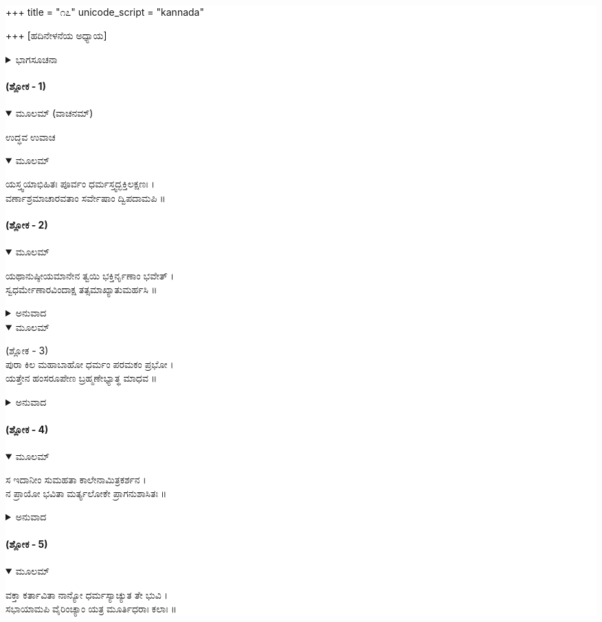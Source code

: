 +++
title = "೧೭"
unicode_script = "kannada"

+++
[ಹದಿನೇಳನೆಯ ಅಧ್ಯಾಯ]



<details><summary>ಭಾಗಸೂಚನಾ</summary></details>

#### (ಶ್ಲೋಕ - 1)


<details open><summary>ಮೂಲಮ್ (ವಾಚನಮ್)</summary>

ಉದ್ಧವ ಉವಾಚ
</details>

<details open><summary>ಮೂಲಮ್</summary>

ಯಸ್ತ್ವಯಾಭಿಹಿತಃ ಪೂರ್ವಂ ಧರ್ಮಸ್ತ್ವದ್ಭಕ್ತಿಲಕ್ಷಣಃ ।  
ವರ್ಣಾಶ್ರಮಾಚಾರವತಾಂ ಸರ್ವೇಷಾಂ ದ್ವಿಪದಾಮಪಿ ॥
</details>

#### (ಶ್ಲೋಕ - 2)


<details open><summary>ಮೂಲಮ್</summary>

ಯಥಾನುಷ್ಠೀಯಮಾನೇನ ತ್ವಯಿ ಭಕ್ತಿರ್ನೃಣಾಂ ಭವೇತ್ ।  
ಸ್ವಧರ್ಮೇಣಾರವಿಂದಾಕ್ಷ ತತ್ಸಮಾಖ್ಯಾತುಮರ್ಹಸಿ ॥
</details>

<details><summary>ಅನುವಾದ</summary></details>

<details open><summary>ಮೂಲಮ್</summary>

(ಶ್ಲೋಕ - 3)  
ಪುರಾ ಕಿಲ ಮಹಾಬಾಹೋ ಧರ್ಮಂ ಪರಮಕಂ ಪ್ರಭೋ ।  
ಯತ್ತೇನ ಹಂಸರೂಪೇಣ ಬ್ರಹ್ಮಣೇಭ್ಯಾತ್ಥ ಮಾಧವ ॥
</details>

<details><summary>ಅನುವಾದ</summary></details>

#### (ಶ್ಲೋಕ - 4)


<details open><summary>ಮೂಲಮ್</summary>

ಸ ಇದಾನೀಂ ಸುಮಹತಾ ಕಾಲೇನಾಮಿತ್ರಕರ್ಶನ ।  
ನ ಪ್ರಾಯೋ ಭವಿತಾ ಮರ್ತ್ಯಲೋಕೇ ಪ್ರಾಗನುಶಾಸಿತಃ ॥
</details>

<details><summary>ಅನುವಾದ</summary></details>

#### (ಶ್ಲೋಕ - 5)


<details open><summary>ಮೂಲಮ್</summary>

ವಕ್ತಾ ಕರ್ತಾವಿತಾ ನಾನ್ಯೋ ಧರ್ಮಸ್ಯಾಚ್ಯುತ ತೇ ಭುವಿ ।  
ಸಭಾಯಾಮಪಿ ವೈರಿಂಚ್ಯಾಂ ಯತ್ರ ಮೂರ್ತಿಧರಾಃ ಕಲಾಃ ॥
</details>
